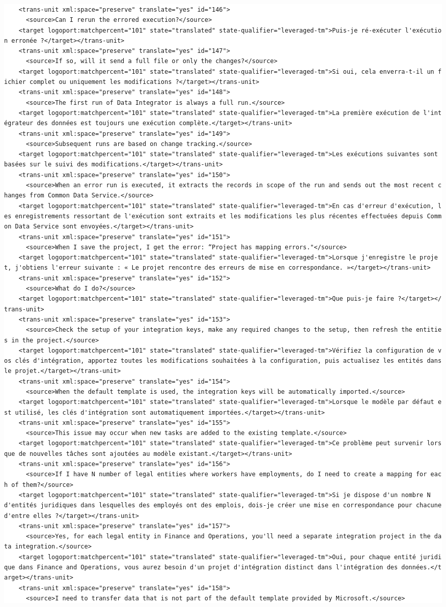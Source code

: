         <trans-unit xml:space="preserve" translate="yes" id="146">
          <source>Can I rerun the errored execution?</source>
        <target logoport:matchpercent="101" state="translated" state-qualifier="leveraged-tm">Puis-je ré-exécuter l'exécution erronée ?</target></trans-unit>
        <trans-unit xml:space="preserve" translate="yes" id="147">
          <source>If so, will it send a full file or only the changes?</source>
        <target logoport:matchpercent="101" state="translated" state-qualifier="leveraged-tm">Si oui, cela enverra-t-il un fichier complet ou uniquement les modifications ?</target></trans-unit>
        <trans-unit xml:space="preserve" translate="yes" id="148">
          <source>The first run of Data Integrator is always a full run.</source>
        <target logoport:matchpercent="101" state="translated" state-qualifier="leveraged-tm">La première exécution de l'intégrateur des données est toujours une exécution complète.</target></trans-unit>
        <trans-unit xml:space="preserve" translate="yes" id="149">
          <source>Subsequent runs are based on change tracking.</source>
        <target logoport:matchpercent="101" state="translated" state-qualifier="leveraged-tm">Les exécutions suivantes sont basées sur le suivi des modifications.</target></trans-unit>
        <trans-unit xml:space="preserve" translate="yes" id="150">
          <source>When an error run is executed, it extracts the records in scope of the run and sends out the most recent changes from Common Data Service.</source>
        <target logoport:matchpercent="101" state="translated" state-qualifier="leveraged-tm">En cas d'erreur d'exécution, les enregistrements ressortant de l'exécution sont extraits et les modifications les plus récentes effectuées depuis Common Data Service sont envoyées.</target></trans-unit>
        <trans-unit xml:space="preserve" translate="yes" id="151">
          <source>When I save the project, I get the error: “Project has mapping errors."</source>
        <target logoport:matchpercent="101" state="translated" state-qualifier="leveraged-tm">Lorsque j'enregistre le projet, j'obtiens l'erreur suivante : « Le projet rencontre des erreurs de mise en correspondance. »</target></trans-unit>
        <trans-unit xml:space="preserve" translate="yes" id="152">
          <source>What do I do?</source>
        <target logoport:matchpercent="101" state="translated" state-qualifier="leveraged-tm">Que puis-je faire ?</target></trans-unit>
        <trans-unit xml:space="preserve" translate="yes" id="153">
          <source>Check the setup of your integration keys, make any required changes to the setup, then refresh the entities in the project.</source>
        <target logoport:matchpercent="101" state="translated" state-qualifier="leveraged-tm">Vérifiez la configuration de vos clés d'intégration, apportez toutes les modifications souhaitées à la configuration, puis actualisez les entités dans le projet.</target></trans-unit>
        <trans-unit xml:space="preserve" translate="yes" id="154">
          <source>When the default template is used, the integration keys will be automatically imported.</source>
        <target logoport:matchpercent="101" state="translated" state-qualifier="leveraged-tm">Lorsque le modèle par défaut est utilisé, les clés d'intégration sont automatiquement importées.</target></trans-unit>
        <trans-unit xml:space="preserve" translate="yes" id="155">
          <source>This issue may occur when new tasks are added to the existing template.</source>
        <target logoport:matchpercent="101" state="translated" state-qualifier="leveraged-tm">Ce problème peut survenir lorsque de nouvelles tâches sont ajoutées au modèle existant.</target></trans-unit>
        <trans-unit xml:space="preserve" translate="yes" id="156">
          <source>If I have N number of legal entities where workers have employments, do I need to create a mapping for each of them?</source>
        <target logoport:matchpercent="101" state="translated" state-qualifier="leveraged-tm">Si je dispose d'un nombre N d'entités juridiques dans lesquelles des employés ont des emplois, dois-je créer une mise en correspondance pour chacune d'entre elles ?</target></trans-unit>
        <trans-unit xml:space="preserve" translate="yes" id="157">
          <source>Yes, for each legal entity in Finance and Operations, you'll need a separate integration project in the data integration.</source>
        <target logoport:matchpercent="101" state="translated" state-qualifier="leveraged-tm">Oui, pour chaque entité juridique dans Finance and Operations, vous aurez besoin d'un projet d'intégration distinct dans l'intégration des données.</target></trans-unit>
        <trans-unit xml:space="preserve" translate="yes" id="158">
          <source>I need to transfer data that is not part of the default template provided by Microsoft.</source>